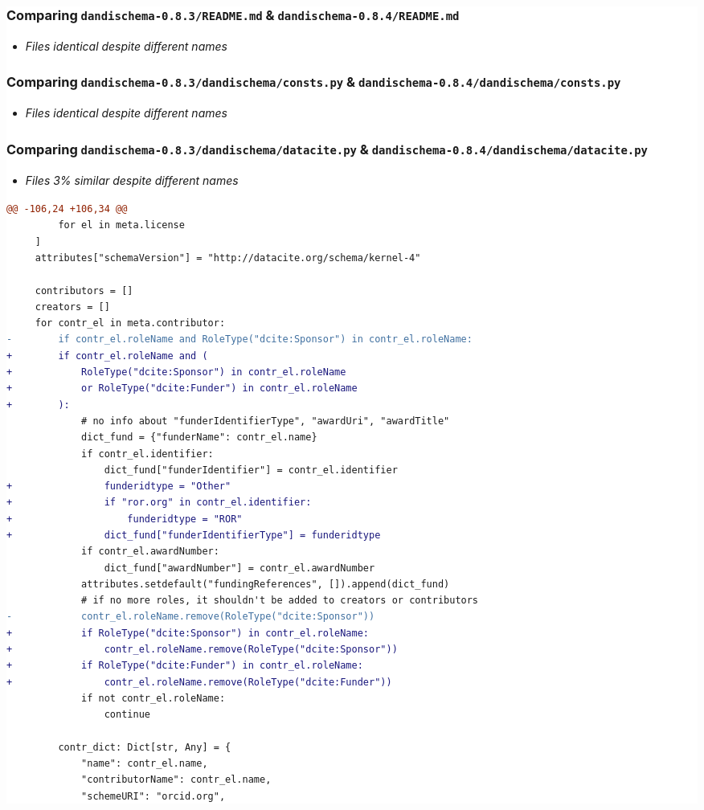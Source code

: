### Comparing `dandischema-0.8.3/README.md` & `dandischema-0.8.4/README.md`

 * *Files identical despite different names*

### Comparing `dandischema-0.8.3/dandischema/consts.py` & `dandischema-0.8.4/dandischema/consts.py`

 * *Files identical despite different names*

### Comparing `dandischema-0.8.3/dandischema/datacite.py` & `dandischema-0.8.4/dandischema/datacite.py`

 * *Files 3% similar despite different names*

```diff
@@ -106,24 +106,34 @@
         for el in meta.license
     ]
     attributes["schemaVersion"] = "http://datacite.org/schema/kernel-4"
 
     contributors = []
     creators = []
     for contr_el in meta.contributor:
-        if contr_el.roleName and RoleType("dcite:Sponsor") in contr_el.roleName:
+        if contr_el.roleName and (
+            RoleType("dcite:Sponsor") in contr_el.roleName
+            or RoleType("dcite:Funder") in contr_el.roleName
+        ):
             # no info about "funderIdentifierType", "awardUri", "awardTitle"
             dict_fund = {"funderName": contr_el.name}
             if contr_el.identifier:
                 dict_fund["funderIdentifier"] = contr_el.identifier
+                funderidtype = "Other"
+                if "ror.org" in contr_el.identifier:
+                    funderidtype = "ROR"
+                dict_fund["funderIdentifierType"] = funderidtype
             if contr_el.awardNumber:
                 dict_fund["awardNumber"] = contr_el.awardNumber
             attributes.setdefault("fundingReferences", []).append(dict_fund)
             # if no more roles, it shouldn't be added to creators or contributors
-            contr_el.roleName.remove(RoleType("dcite:Sponsor"))
+            if RoleType("dcite:Sponsor") in contr_el.roleName:
+                contr_el.roleName.remove(RoleType("dcite:Sponsor"))
+            if RoleType("dcite:Funder") in contr_el.roleName:
+                contr_el.roleName.remove(RoleType("dcite:Funder"))
             if not contr_el.roleName:
                 continue
 
         contr_dict: Dict[str, Any] = {
             "name": contr_el.name,
             "contributorName": contr_el.name,
             "schemeURI": "orcid.org",
```

